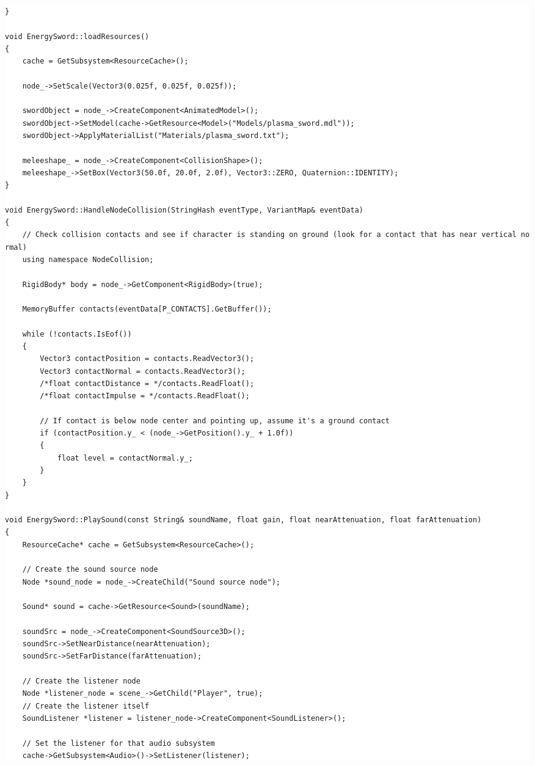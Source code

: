 ```
}

void EnergySword::loadResources()
{
	cache = GetSubsystem<ResourceCache>();

	node_->SetScale(Vector3(0.025f, 0.025f, 0.025f));

	swordObject = node_->CreateComponent<AnimatedModel>();
	swordObject->SetModel(cache->GetResource<Model>("Models/plasma_sword.mdl"));
	swordObject->ApplyMaterialList("Materials/plasma_sword.txt");

	meleeshape_ = node_->CreateComponent<CollisionShape>();
	meleeshape_->SetBox(Vector3(50.0f, 20.0f, 2.0f), Vector3::ZERO, Quaternion::IDENTITY);
}

void EnergySword::HandleNodeCollision(StringHash eventType, VariantMap& eventData)
{
	// Check collision contacts and see if character is standing on ground (look for a contact that has near vertical normal)
	using namespace NodeCollision;

	RigidBody* body = node_->GetComponent<RigidBody>(true);

	MemoryBuffer contacts(eventData[P_CONTACTS].GetBuffer());

	while (!contacts.IsEof())
	{
		Vector3 contactPosition = contacts.ReadVector3();
		Vector3 contactNormal = contacts.ReadVector3();
		/*float contactDistance = */contacts.ReadFloat();
		/*float contactImpulse = */contacts.ReadFloat();

		// If contact is below node center and pointing up, assume it's a ground contact
		if (contactPosition.y_ < (node_->GetPosition().y_ + 1.0f))
		{
			float level = contactNormal.y_;
		}
	}
}

void EnergySword::PlaySound(const String& soundName, float gain, float nearAttenuation, float farAttenuation)
{
	ResourceCache* cache = GetSubsystem<ResourceCache>();

	// Create the sound source node
	Node *sound_node = node_->CreateChild("Sound source node");

	Sound* sound = cache->GetResource<Sound>(soundName);

	soundSrc = node_->CreateComponent<SoundSource3D>();
	soundSrc->SetNearDistance(nearAttenuation);
	soundSrc->SetFarDistance(farAttenuation);

	// Create the listener node
	Node *listener_node = scene_->GetChild("Player", true);
	// Create the listener itself
	SoundListener *listener = listener_node->CreateComponent<SoundListener>();

	// Set the listener for that audio subsystem
	cache->GetSubsystem<Audio>()->SetListener(listener);

```